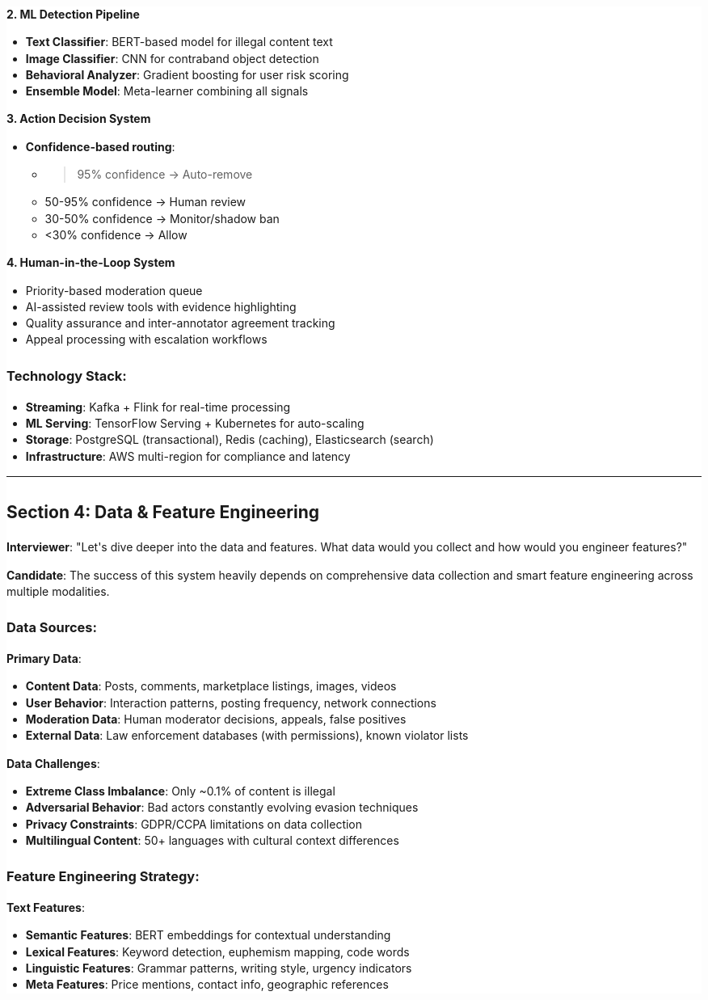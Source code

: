 **2. ML Detection Pipeline** 
- **Text Classifier**: BERT-based model for illegal content text
- **Image Classifier**: CNN for contraband object detection
- **Behavioral Analyzer**: Gradient boosting for user risk scoring
- **Ensemble Model**: Meta-learner combining all signals

**3. Action Decision System**
- **Confidence-based routing**:
  - >95% confidence → Auto-remove
  - 50-95% confidence → Human review
  - 30-50% confidence → Monitor/shadow ban
  - <30% confidence → Allow

**4. Human-in-the-Loop System**
- Priority-based moderation queue
- AI-assisted review tools with evidence highlighting
- Quality assurance and inter-annotator agreement tracking
- Appeal processing with escalation workflows

### **Technology Stack**:
- **Streaming**: Kafka + Flink for real-time processing
- **ML Serving**: TensorFlow Serving + Kubernetes for auto-scaling
- **Storage**: PostgreSQL (transactional), Redis (caching), Elasticsearch (search)
- **Infrastructure**: AWS multi-region for compliance and latency

---

## **Section 4: Data & Feature Engineering**

**Interviewer**: "Let's dive deeper into the data and features. What data would you collect and how would you engineer features?"

**Candidate**: The success of this system heavily depends on comprehensive data collection and smart feature engineering across multiple modalities.

### **Data Sources**:

**Primary Data**:
- **Content Data**: Posts, comments, marketplace listings, images, videos
- **User Behavior**: Interaction patterns, posting frequency, network connections
- **Moderation Data**: Human moderator decisions, appeals, false positives
- **External Data**: Law enforcement databases (with permissions), known violator lists

**Data Challenges**:
- **Extreme Class Imbalance**: Only ~0.1% of content is illegal
- **Adversarial Behavior**: Bad actors constantly evolving evasion techniques
- **Privacy Constraints**: GDPR/CCPA limitations on data collection
- **Multilingual Content**: 50+ languages with cultural context differences

### **Feature Engineering Strategy**:

**Text Features**:
- **Semantic Features**: BERT embeddings for contextual understanding
- **Lexical Features**: Keyword detection, euphemism mapping, code words
- **Linguistic Features**: Grammar patterns, writing style, urgency indicators
- **Meta Features**: Price mentions, contact info, geographic references
